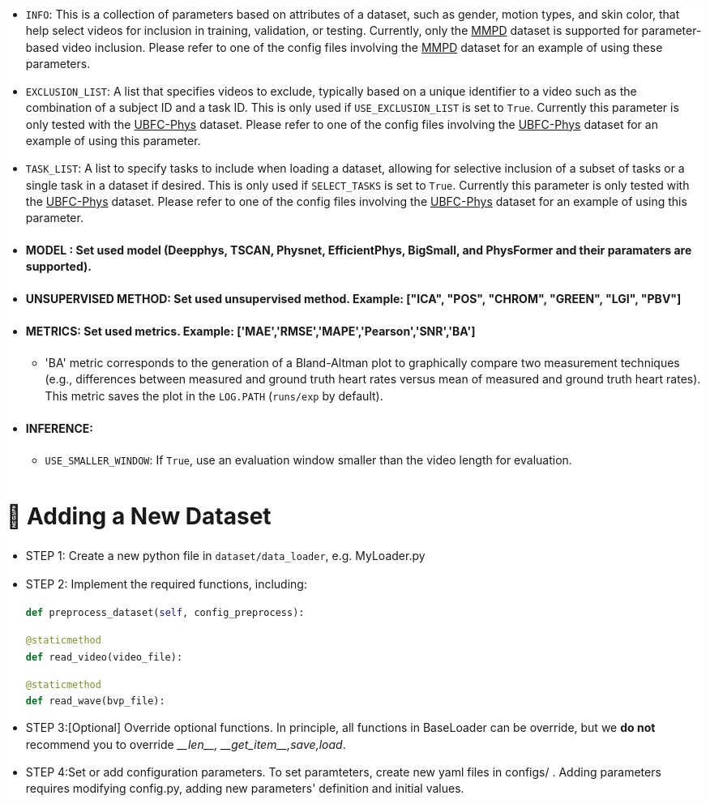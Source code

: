   * `INFO`: This is a collection of parameters based on attributes of a dataset, such as gender, motion types, and skin color, that help select videos for inclusion in training, validation, or testing. Currently, only the [MMPD](https://github.com/McJackTang/MMPD_rPPG_dataset) dataset is supported for parameter-based video inclusion. Please refer to one of the config files involving the [MMPD](https://github.com/McJackTang/MMPD_rPPG_dataset) dataset for an example of using these parameters.
  * `EXCLUSION_LIST`: A list that specifies videos to exclude, typically based on a unique identifier to a video such as the combination of a subject ID and a task ID. This is only used if `USE_EXCLUSION_LIST` is set to `True`. Currently this parameter is only tested with the [UBFC-Phys](https://sites.google.com/view/ybenezeth/ubfc-phys) dataset. Please refer to one of the config files involving the [UBFC-Phys](https://sites.google.com/view/ybenezeth/ubfc-phys) dataset for an example of using this parameter.
  * `TASK_LIST`: A list to specify tasks to include when loading a dataset, allowing for selective inclusion of a subset of tasks or a single task in a dataset if desired. This is only used if `SELECT_TASKS` is set to `True`. Currently this parameter is only tested with the [UBFC-Phys](https://sites.google.com/view/ybenezeth/ubfc-phys) dataset. Please refer to one of the config files involving the [UBFC-Phys](https://sites.google.com/view/ybenezeth/ubfc-phys) dataset for an example of using this parameter.

  
* #### MODEL : Set used model (Deepphys, TSCAN, Physnet, EfficientPhys, BigSmall, and PhysFormer and their paramaters are supported).
* #### UNSUPERVISED METHOD: Set used unsupervised method. Example: ["ICA", "POS", "CHROM", "GREEN", "LGI", "PBV"]
* #### METRICS: Set used metrics. Example: ['MAE','RMSE','MAPE','Pearson','SNR','BA']
  * 'BA' metric corresponds to the generation of a Bland-Altman plot to graphically compare two measurement techniques (e.g., differences between measured and ground truth heart rates versus mean of measured and ground truth heart rates). This metric saves the plot in the `LOG.PATH` (`runs/exp` by default).
* #### INFERENCE:
  * `USE_SMALLER_WINDOW`: If `True`, use an evaluation window smaller than the video length for evaluation.

    
# :open_file_folder: Adding a New Dataset

* STEP 1: Create a new python file in `dataset/data_loader`, e.g. MyLoader.py

* STEP 2: Implement the required functions, including:

  ```python
  def preprocess_dataset(self, config_preprocess):
  ```
  ```python
  @staticmethod
  def read_video(video_file):
  ```
  ```python
  @staticmethod
  def read_wave(bvp_file):
  ```

* STEP 3:[Optional] Override optional functions. In principle, all functions in BaseLoader can be override, but we **do not** recommend you to override *\_\_len\_\_, \_\_get\_item\_\_,save,load*.
* STEP 4:Set or add configuration parameters.  To set paramteters, create new yaml files in configs/ .  Adding parameters requires modifying config.py, adding new parameters' definition and initial values.
